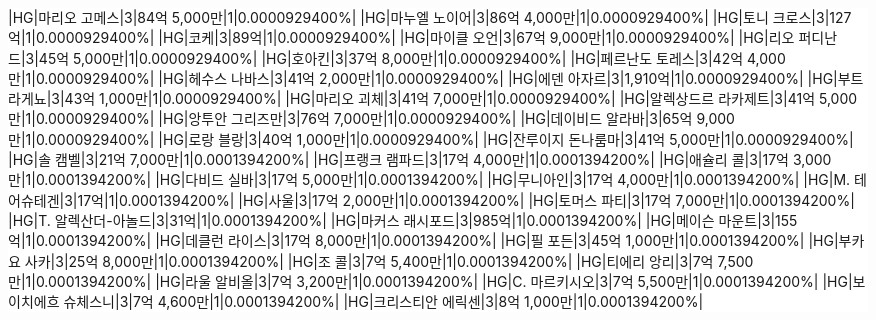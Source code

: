|HG|마리오 고메스|3|84억 5,000만|1|0.0000929400%|
|HG|마누엘 노이어|3|86억 4,000만|1|0.0000929400%|
|HG|토니 크로스|3|127억|1|0.0000929400%|
|HG|코케|3|89억|1|0.0000929400%|
|HG|마이클 오언|3|67억 9,000만|1|0.0000929400%|
|HG|리오 퍼디난드|3|45억 5,000만|1|0.0000929400%|
|HG|호아킨|3|37억 8,000만|1|0.0000929400%|
|HG|페르난도 토레스|3|42억 4,000만|1|0.0000929400%|
|HG|헤수스 나바스|3|41억 2,000만|1|0.0000929400%|
|HG|에덴 아자르|3|1,910억|1|0.0000929400%|
|HG|부트라게뇨|3|43억 1,000만|1|0.0000929400%|
|HG|마리오 괴체|3|41억 7,000만|1|0.0000929400%|
|HG|알렉상드르 라카제트|3|41억 5,000만|1|0.0000929400%|
|HG|앙투안 그리즈만|3|76억 7,000만|1|0.0000929400%|
|HG|데이비드 알라바|3|65억 9,000만|1|0.0000929400%|
|HG|로랑 블랑|3|40억 1,000만|1|0.0000929400%|
|HG|잔루이지 돈나룸마|3|41억 5,000만|1|0.0000929400%|
|HG|솔 캠벨|3|21억 7,000만|1|0.0001394200%|
|HG|프랭크 램파드|3|17억 4,000만|1|0.0001394200%|
|HG|애슐리 콜|3|17억 3,000만|1|0.0001394200%|
|HG|다비드 실바|3|17억 5,000만|1|0.0001394200%|
|HG|무니아인|3|17억 4,000만|1|0.0001394200%|
|HG|M. 테어슈테겐|3|17억|1|0.0001394200%|
|HG|사울|3|17억 2,000만|1|0.0001394200%|
|HG|토머스 파티|3|17억 7,000만|1|0.0001394200%|
|HG|T. 알렉산더-아놀드|3|31억|1|0.0001394200%|
|HG|마커스 래시포드|3|985억|1|0.0001394200%|
|HG|메이슨 마운트|3|155억|1|0.0001394200%|
|HG|데클런 라이스|3|17억 8,000만|1|0.0001394200%|
|HG|필 포든|3|45억 1,000만|1|0.0001394200%|
|HG|부카요 사카|3|25억 8,000만|1|0.0001394200%|
|HG|조 콜|3|7억 5,400만|1|0.0001394200%|
|HG|티에리 앙리|3|7억 7,500만|1|0.0001394200%|
|HG|라울 알비올|3|7억 3,200만|1|0.0001394200%|
|HG|C. 마르키시오|3|7억 5,500만|1|0.0001394200%|
|HG|보이치에흐 슈체스니|3|7억 4,600만|1|0.0001394200%|
|HG|크리스티안 에릭센|3|8억 1,000만|1|0.0001394200%|